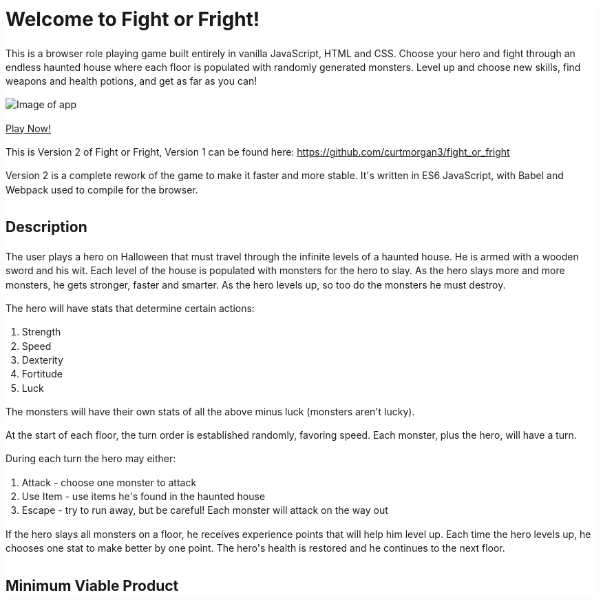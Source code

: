 
# Welcome to Fight or Fright!

This is a browser role playing game built entirely in vanilla JavaScript, HTML and CSS. Choose your hero and fight through an endless haunted house where each floor is populated with randomly generated monsters. Level up and choose new skills, find weapons and health potions, and get as far as you can!

![Image of app](./public/app-screenshot.png)

[Play Now!](http://fight-orfright.surge.sh)

This is Version 2 of Fight or Fright, Version 1 can be found here: https://github.com/curtmorgan3/fight_or_fright

Version 2 is a complete rework of the game to make it faster and more stable. It's written in ES6 JavaScript, with Babel and Webpack used to compile for the browser.

## Description

The user plays a hero on Halloween that must travel through the infinite levels of a haunted house. He
is armed with a wooden sword and his wit. Each level of the house is populated with monsters for the hero
to slay. As the hero slays more and more monsters, he gets stronger, faster and smarter. As the hero levels
up, so too do the monsters he must destroy.

The hero will have stats that determine certain actions:
  1. Strength
  2. Speed
  3. Dexterity
  4. Fortitude
  5. Luck

The monsters will have their own stats of all the above minus luck (monsters aren't lucky).

At the start of each floor, the turn order is established randomly, favoring speed. Each monster, plus
the hero, will have a turn.

During each turn the hero may either:
  1. Attack - choose one monster to attack
  2. Use Item - use items he's found in the haunted house
  3. Escape - try to run away, but be careful! Each monster will attack on the way out

If the hero slays all monsters on a floor, he receives experience points that will help him level up.
Each time the hero levels up, he chooses one stat to make better by one point. The hero's health is
restored and he continues to the next floor.


## Minimum Viable Product
